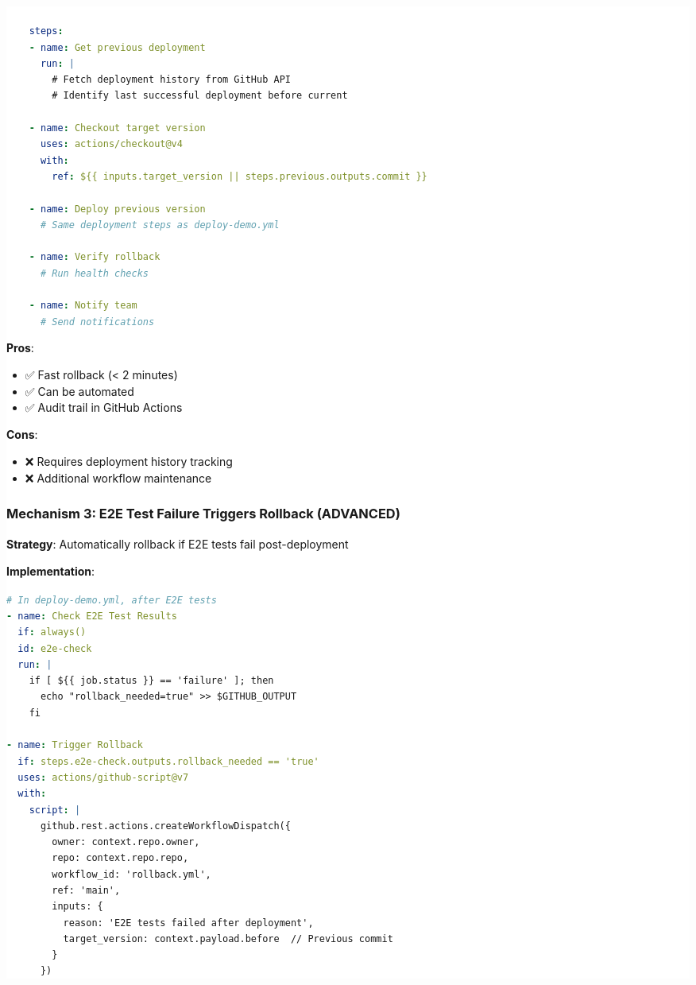 ```yaml
    
    steps:
    - name: Get previous deployment
      run: |
        # Fetch deployment history from GitHub API
        # Identify last successful deployment before current
        
    - name: Checkout target version
      uses: actions/checkout@v4
      with:
        ref: ${{ inputs.target_version || steps.previous.outputs.commit }}
    
    - name: Deploy previous version
      # Same deployment steps as deploy-demo.yml
      
    - name: Verify rollback
      # Run health checks
      
    - name: Notify team
      # Send notifications
```

**Pros**:
- ✅ Fast rollback (< 2 minutes)
- ✅ Can be automated
- ✅ Audit trail in GitHub Actions

**Cons**:
- ❌ Requires deployment history tracking
- ❌ Additional workflow maintenance

### Mechanism 3: E2E Test Failure Triggers Rollback (ADVANCED)

**Strategy**: Automatically rollback if E2E tests fail post-deployment

**Implementation**:
```yaml
# In deploy-demo.yml, after E2E tests
- name: Check E2E Test Results
  if: always()
  id: e2e-check
  run: |
    if [ ${{ job.status }} == 'failure' ]; then
      echo "rollback_needed=true" >> $GITHUB_OUTPUT
    fi

- name: Trigger Rollback
  if: steps.e2e-check.outputs.rollback_needed == 'true'
  uses: actions/github-script@v7
  with:
    script: |
      github.rest.actions.createWorkflowDispatch({
        owner: context.repo.owner,
        repo: context.repo.repo,
        workflow_id: 'rollback.yml',
        ref: 'main',
        inputs: {
          reason: 'E2E tests failed after deployment',
          target_version: context.payload.before  // Previous commit
        }
      })
```
